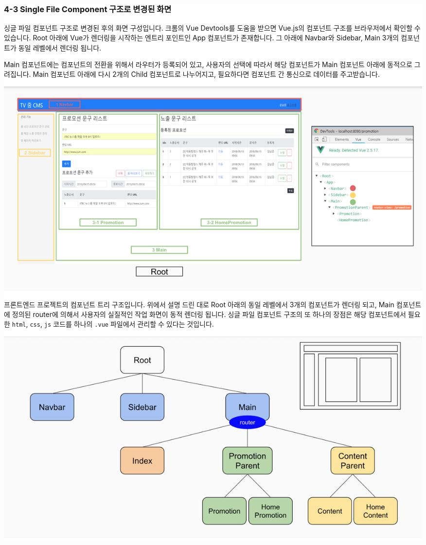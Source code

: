 ### 4-3 Single File Component 구조로 변경된 화면

싱글 파일 컴포넌트 구조로 변경된 후의 화면 구성입니다. 크롬의 Vue Devtools를 도움을 받으면 Vue.js의 컴포넌트 구조를 브라우저에서 확인할 수 있습니다. Root 아래에 Vue가 렌더링을 시작하는 엔트리 포인트인 App 컴포넌트가 존재합니다. 그 아래에 Navbar와 Sidebar, Main 3개의 컴포넌트가 동일 레벨에서 렌더링 됩니다.

Main 컴포넌트에는 컴포넌트의 전환을 위해서 라우터가 등록되어 있고, 사용자의 선택에 따라서 해당 컴포넌트가 Main 컴포넌트 아래에 동적으로 그려집니다. Main 컴포넌트 아래에 다시 2개의 Child 컴포넌트로 나누어지고, 필요하다면 컴포넌트 간 통신으로 데이터를 주고받습니다.

![](/images/portal/post/2018-10-11-ZUM-Pilot-cms/06-single-file-component-structure.PNG)

프론트엔드 프로젝트의 컴포넌트 트리 구조입니다. 위에서 설명 드린 대로 Root 아래의 동일 레벨에서 3개의 컴포넌트가 렌더링 되고, Main 컴포넌트에 정의된 router에 의해서 사용자의 실질적인 작업 화면이 동적 렌더링 됩니다. 싱글 파일 컴포넌트 구조의 또 하나의 장점은 해당 컴포넌트에서 필요한 `html`, `css`, `js` 코드를 하나의 `.vue` 파일에서 관리할 수 있다는 것입니다.

![](/images/portal/post/2018-10-11-ZUM-Pilot-cms/07-single-file-component-structure.PNG)
